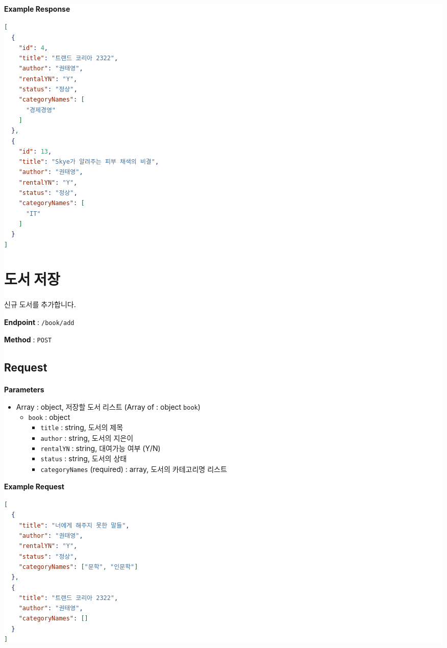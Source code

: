 
**Example Response**

```json
[
  {
    "id": 4,
    "title": "트랜드 코리아 2322",
    "author": "권태영",
    "rentalYN": "Y",
    "status": "정상",
    "categoryNames": [
      "경제경영"
    ]
  },
  {
    "id": 13,
    "title": "Skye가 알려주는 피부 채색의 비결",
    "author": "권태영",
    "rentalYN": "Y",
    "status": "정상",
    "categoryNames": [
      "IT"
    ]
  }
]
```


# 도서 저장

신규 도서를 추가합니다.

**Endpoint** : `/book/add`

**Method** : `POST`


## Request

**Parameters**

* Array : object, 저장할 도서 리스트 (Array of : object `book`)
    * `book` : object
        * `title` : string, 도서의 제목
        * `author` : string, 도서의 지은이
        * `rentalYN` : string, 대여가능 여부 (Y/N)
        * `status` : string, 도서의 상태
        * `categoryNames` (required) : array, 도서의 카테고리명 리스트


**Example Request**

```json
[
  {
    "title": "너에게 해주지 못한 말들",
    "author": "권태영",
    "rentalYN": "Y",
    "status": "정상",
    "categoryNames": ["문학", "인문학"]
  },
  {
    "title": "트랜드 코리아 2322",
    "author": "권태영",
    "categoryNames": []
  }
]
```